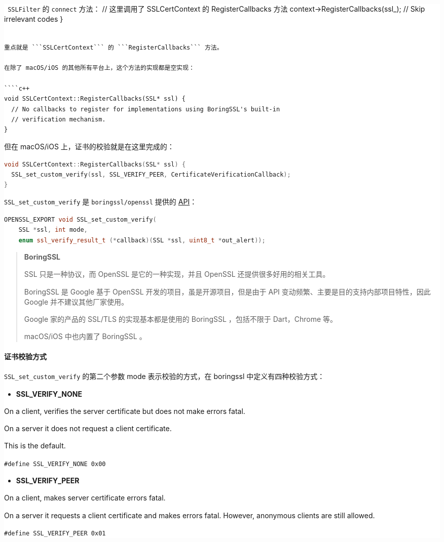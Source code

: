 ``` SSLFilter``` 的 ```connect``` 方法：
  // 这里调用了 SSLCertContext 的 RegisterCallbacks 方法
  context->RegisterCallbacks(ssl_);
  // Skip irrelevant codes
}
````

重点就是 ```SSLCertContext``` 的 ```RegisterCallbacks``` 方法。

在除了 macOS/iOS 的其他所有平台上，这个方法的实现都是空实现：

````c++
void SSLCertContext::RegisterCallbacks(SSL* ssl) {
  // No callbacks to register for implementations using BoringSSL's built-in
  // verification mechanism.
}
````

但在 macOS/iOS 上，证书的校验就是在这里完成的：

````c++
void SSLCertContext::RegisterCallbacks(SSL* ssl) {
  SSL_set_custom_verify(ssl, SSL_VERIFY_PEER, CertificateVerificationCallback);
}
````

```SSL_set_custom_verify``` 是 `boringssl/openssl` 提供的 [API](https://commondatastorage.googleapis.com/chromium-boringssl-docs/ssl.h.html#SSL_set_custom_verify)：

```c++
OPENSSL_EXPORT void SSL_set_custom_verify(
    SSL *ssl, int mode,
    enum ssl_verify_result_t (*callback)(SSL *ssl, uint8_t *out_alert));
```

> **BoringSSL**
>
> SSL 只是一种协议，而 OpenSSL 是它的一种实现，并且 OpenSSL 还提供很多好用的相关工具。
>
> BoringSSL 是 Google 基于 OpenSSL 开发的项目，虽是开源项目，但是由于 API 变动频繁、主要是目的支持内部项目特性，因此 Google 并不建议其他厂家使用。
>
> Google 家的产品的 SSL/TLS 的实现基本都是使用的 BoringSSL ，包括不限于 Dart，Chrome 等。
>
> macOS/iOS 中也内置了 BoringSSL 。

#### 证书校验方式

```SSL_set_custom_verify``` 的第二个参数 mode 表示校验的方式，在 boringssl 中定义有四种校验方式：

- **SSL_VERIFY_NONE**

On a client, verifies the server certificate but does not make errors fatal. 

On a server it does not request a client certificate. 

This is the default.

```
#define SSL_VERIFY_NONE 0x00
```

- **SSL_VERIFY_PEER**

On a client, makes server certificate errors fatal.

On a server it requests a client certificate and makes errors fatal. However, anonymous clients are still allowed. 

```
#define SSL_VERIFY_PEER 0x01
```
```